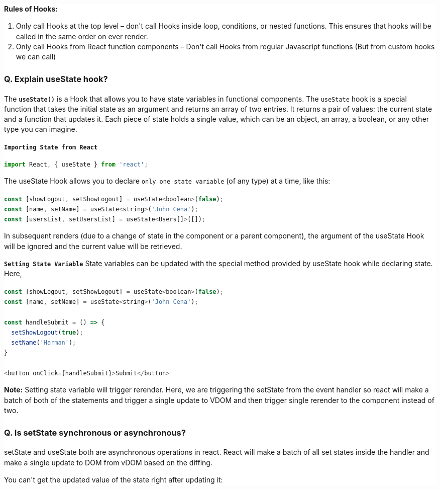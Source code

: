 **Rules of Hooks:** 
1. Only call Hooks at the top level – don't call Hooks inside loop, conditions, or nested functions. This ensures that hooks will be called in the same order on ever render. 
2. Only call Hooks from React function components – Don't call Hooks from regular Javascript functions (But from custom hooks we can call)

### Q. Explain useState hook?

The **`useState()`** is a Hook that allows you to have state variables in functional components. The `useState` hook is a special function that takes the initial state as an argument and returns an array of two entries. It returns a pair of values: the current state and a function that updates it. Each piece of state holds a single value, which can be an object, an array, a boolean, or any other type you can imagine.

**`Importing State from React`**
```js
import React, { useState } from 'react';
```

The useState Hook allows you to declare `only one state variable` (of any type) at a time, like this:
```js
const [showLogout, setShowLogout] = useState<boolean>(false);
const [name, setName] = useState<string>('John Cena');
const [usersList, setUsersList] = useState<Users[]>([]);
```

In subsequent renders (due to a change of state in the component or a parent component), the argument of the useState Hook will be ignored and the current value will be retrieved.

**`Setting State Variable`**
State variables can be updated with the special method provided by useState hook while declaring state. Here,

```js
const [showLogout, setShowLogout] = useState<boolean>(false);
const [name, setName] = useState<string>('John Cena');

const handleSubmit = () => {
  setShowLogout(true);
  setName('Harman');
}

<button onClick={handleSubmit}>Submit</button>
```

**Note:** Setting state variable will trigger rerender. Here, we are triggering the setState from the event handler so react will make a batch of both of the statements and trigger a single update to VDOM and then trigger single rerender to the component instead of two.

### Q. Is setState synchronous or asynchronous?

setState and useState both are asynchronous operations in react. React will make a batch of all set states inside the handler and make a single update to DOM from vDOM based on the diffing.

You can't get the updated value of the state right after updating it:
